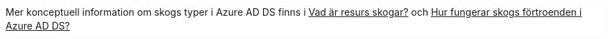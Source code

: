 Mer konceptuell information om skogs typer i Azure AD DS finns i [Vad är resurs skogar?][concepts-forest] och [Hur fungerar skogs förtroenden i Azure AD DS?][concepts-trust]


[concepts-forest]: concepts-resource-forest.md
[concepts-trust]: concepts-forest-trust.md
[create-azure-ad-tenant]: ../active-directory/fundamentals/sign-up-organization.md
[associate-azure-ad-tenant]: ../active-directory/fundamentals/active-directory-how-subscriptions-associated-directory.md
[create-azure-ad-ds-instance-advanced]: tutorial-create-instance-advanced.md
[howto-change-sku]: change-sku.md
[vpn-gateway]: ../vpn-gateway/vpn-gateway-about-vpngateways.md
[expressroute]: ../expressroute/expressroute-introduction.md
[join-windows-vm]: join-windows-vm.md